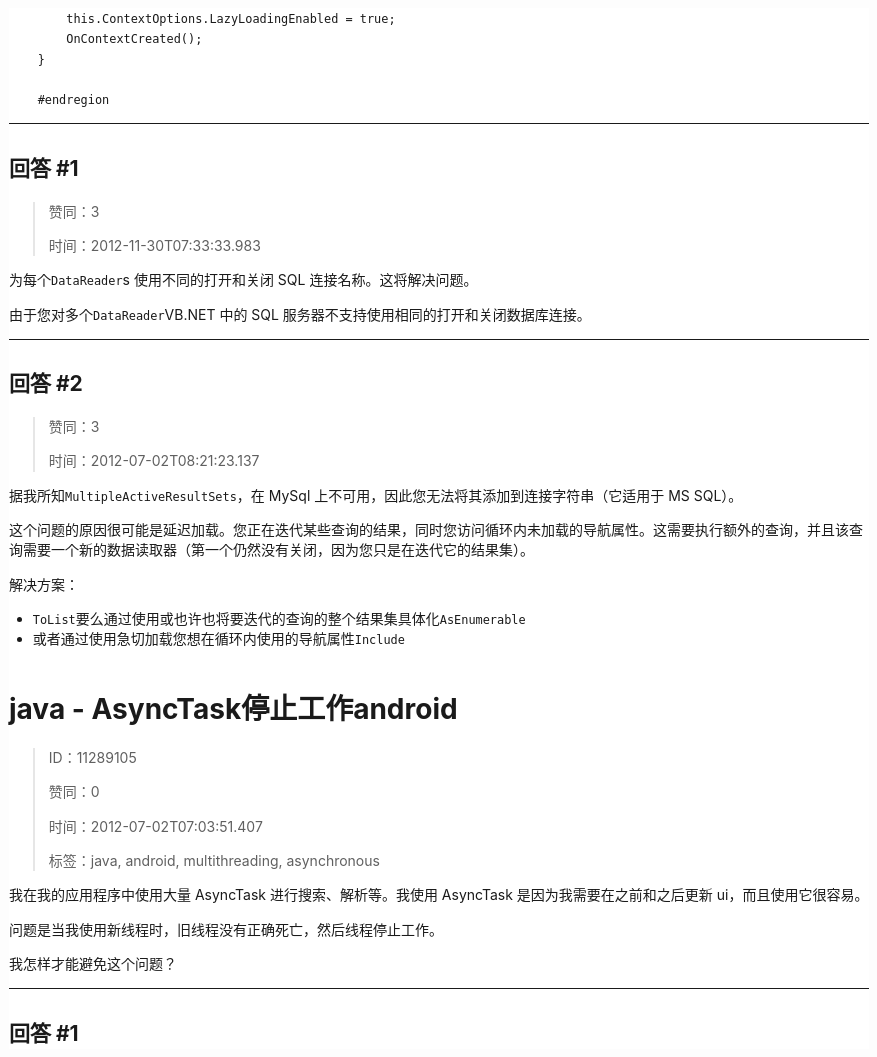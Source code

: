 ```
        this.ContextOptions.LazyLoadingEnabled = true;
        OnContextCreated();
    }

    #endregion 
```

* * *

## 回答 #1

> 赞同：3
> 
> 时间：2012-11-30T07:33:33.983

为每个`DataReader`s 使用不同的打开和关闭 SQL 连接名称。这将解决问题。

由于您对多个`DataReader`VB.NET 中的 SQL 服务器不支持使用相同的打开和关闭数据库连接。

* * *

## 回答 #2

> 赞同：3
> 
> 时间：2012-07-02T08:21:23.137

据我所知`MultipleActiveResultSets`，在 MySql 上不可用，因此您无法将其添加到连接字符串（它适用于 MS SQL）。

这个问题的原因很可能是延迟加载。您正在迭代某些查询的结果，同时您访问循环内未加载的导航属性。这需要执行额外的查询，并且该查询需要一个新的数据读取器（第一个仍然没有关闭，因为您只是在迭代它的结果集）。

解决方案：

*   `ToList`要么通过使用或也许也将要迭代的查询的整个结果集具体化`AsEnumerable`
*   或者通过使用急切加载您想在循环内使用的导航属性`Include`

# java - AsyncTask停止工作android

> ID：11289105
> 
> 赞同：0
> 
> 时间：2012-07-02T07:03:51.407
> 
> 标签：java, android, multithreading, asynchronous

我在我的应用程序中使用大量 AsyncTask 进行搜索、解析等。我使用 AsyncTask 是因为我需要在之前和之后更新 ui，而且使用它很容易。

问题是当我使用新线程时，旧线程没有正确死亡，然后线程停止工作。

我怎样才能避免这个问题？

* * *

## 回答 #1
